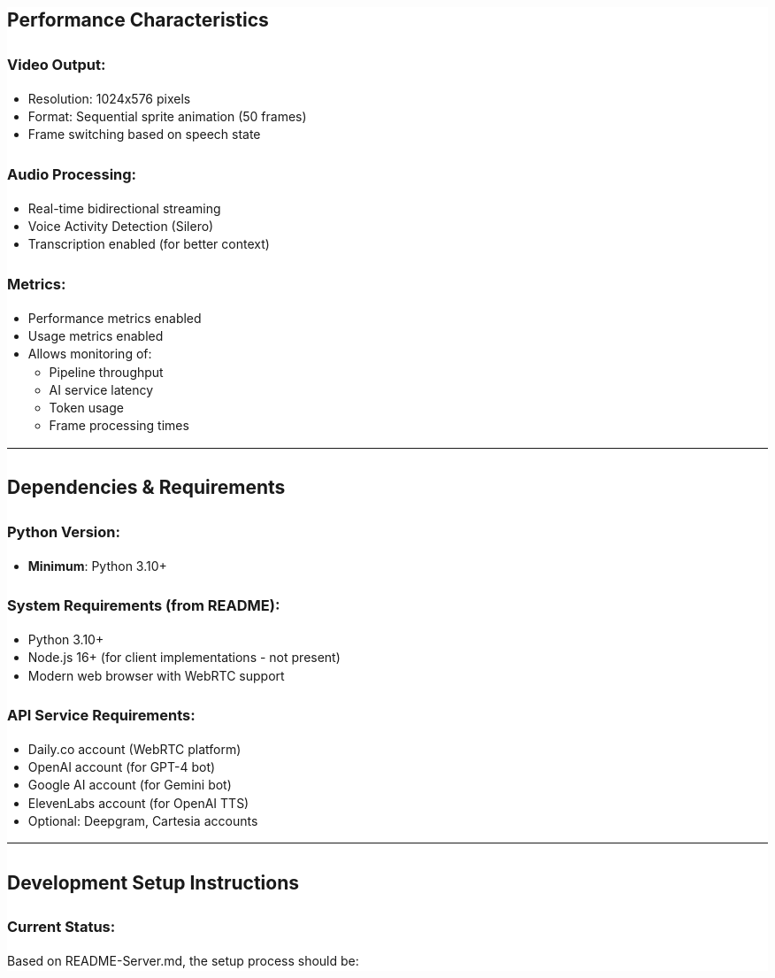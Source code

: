 
## Performance Characteristics

### Video Output:
- Resolution: 1024x576 pixels
- Format: Sequential sprite animation (50 frames)
- Frame switching based on speech state

### Audio Processing:
- Real-time bidirectional streaming
- Voice Activity Detection (Silero)
- Transcription enabled (for better context)

### Metrics:
- Performance metrics enabled
- Usage metrics enabled
- Allows monitoring of:
  - Pipeline throughput
  - AI service latency
  - Token usage
  - Frame processing times

---

## Dependencies & Requirements

### Python Version:
- **Minimum**: Python 3.10+

### System Requirements (from README):
- Python 3.10+
- Node.js 16+ (for client implementations - not present)
- Modern web browser with WebRTC support

### API Service Requirements:
- Daily.co account (WebRTC platform)
- OpenAI account (for GPT-4 bot)
- Google AI account (for Gemini bot)
- ElevenLabs account (for OpenAI TTS)
- Optional: Deepgram, Cartesia accounts

---

## Development Setup Instructions

### Current Status:
Based on README-Server.md, the setup process should be:
